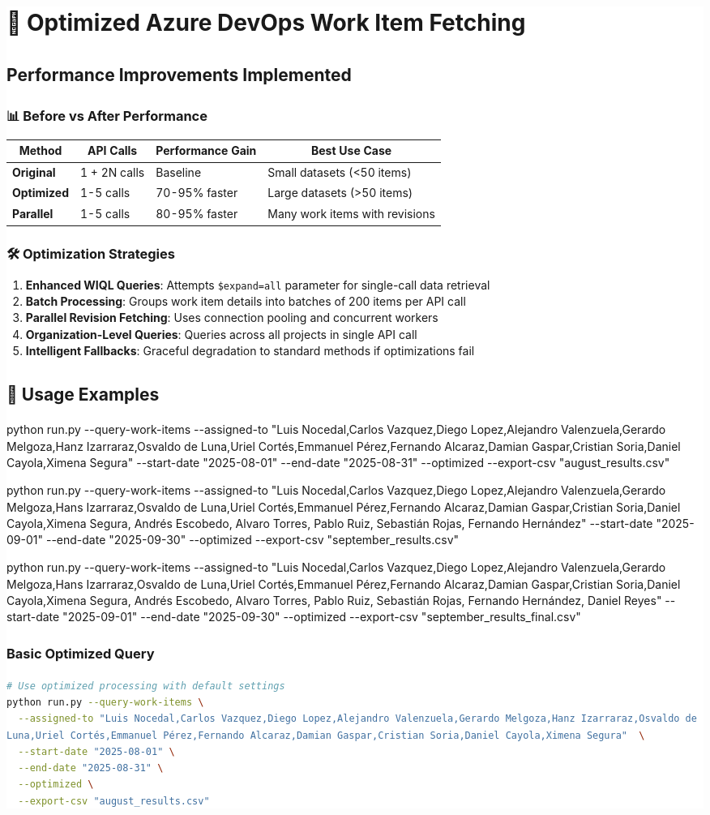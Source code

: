 # 🚀 Optimized Azure DevOps Work Item Fetching

## Performance Improvements Implemented

### 📊 Before vs After Performance
| Method | API Calls | Performance Gain | Best Use Case |
|--------|-----------|------------------|---------------|
| **Original** | 1 + 2N calls | Baseline | Small datasets (<50 items) |
| **Optimized** | 1-5 calls | 70-95% faster | Large datasets (>50 items) |
| **Parallel** | 1-5 calls | 80-95% faster | Many work items with revisions |

### 🛠️ Optimization Strategies

1. **Enhanced WIQL Queries**: Attempts `$expand=all` parameter for single-call data retrieval
2. **Batch Processing**: Groups work item details into batches of 200 items per API call
3. **Parallel Revision Fetching**: Uses connection pooling and concurrent workers
4. **Organization-Level Queries**: Queries across all projects in single API call
5. **Intelligent Fallbacks**: Graceful degradation to standard methods if optimizations fail

## 🚀 Usage Examples
python run.py --query-work-items --assigned-to "Luis Nocedal,Carlos Vazquez,Diego Lopez,Alejandro Valenzuela,Gerardo Melgoza,Hanz Izarraraz,Osvaldo de Luna,Uriel Cortés,Emmanuel Pérez,Fernando Alcaraz,Damian Gaspar,Cristian Soria,Daniel Cayola,Ximena Segura" --start-date "2025-08-01" --end-date "2025-08-31" --optimized --export-csv "august_results.csv"

python run.py --query-work-items --assigned-to "Luis Nocedal,Carlos Vazquez,Diego Lopez,Alejandro Valenzuela,Gerardo Melgoza,Hans Izarraraz,Osvaldo de Luna,Uriel Cortés,Emmanuel Pérez,Fernando Alcaraz,Damian Gaspar,Cristian Soria,Daniel Cayola,Ximena Segura, Andrés Escobedo, Alvaro Torres, Pablo Ruiz, Sebastián Rojas, Fernando Hernández" --start-date "2025-09-01" --end-date "2025-09-30" --optimized --export-csv "september_results.csv"

python run.py --query-work-items --assigned-to "Luis Nocedal,Carlos Vazquez,Diego Lopez,Alejandro Valenzuela,Gerardo Melgoza,Hans Izarraraz,Osvaldo de Luna,Uriel Cortés,Emmanuel Pérez,Fernando Alcaraz,Damian Gaspar,Cristian Soria,Daniel Cayola,Ximena Segura, Andrés Escobedo, Alvaro Torres, Pablo Ruiz, Sebastián Rojas, Fernando Hernández, Daniel Reyes" --start-date "2025-09-01" --end-date "2025-09-30" --optimized --export-csv "september_results_final.csv"

### Basic Optimized Query
```bash
# Use optimized processing with default settings
python run.py --query-work-items \
  --assigned-to "Luis Nocedal,Carlos Vazquez,Diego Lopez,Alejandro Valenzuela,Gerardo Melgoza,Hanz Izarraraz,Osvaldo de Luna,Uriel Cortés,Emmanuel Pérez,Fernando Alcaraz,Damian Gaspar,Cristian Soria,Daniel Cayola,Ximena Segura"  \
  --start-date "2025-08-01" \
  --end-date "2025-08-31" \
  --optimized \
  --export-csv "august_results.csv"
```

